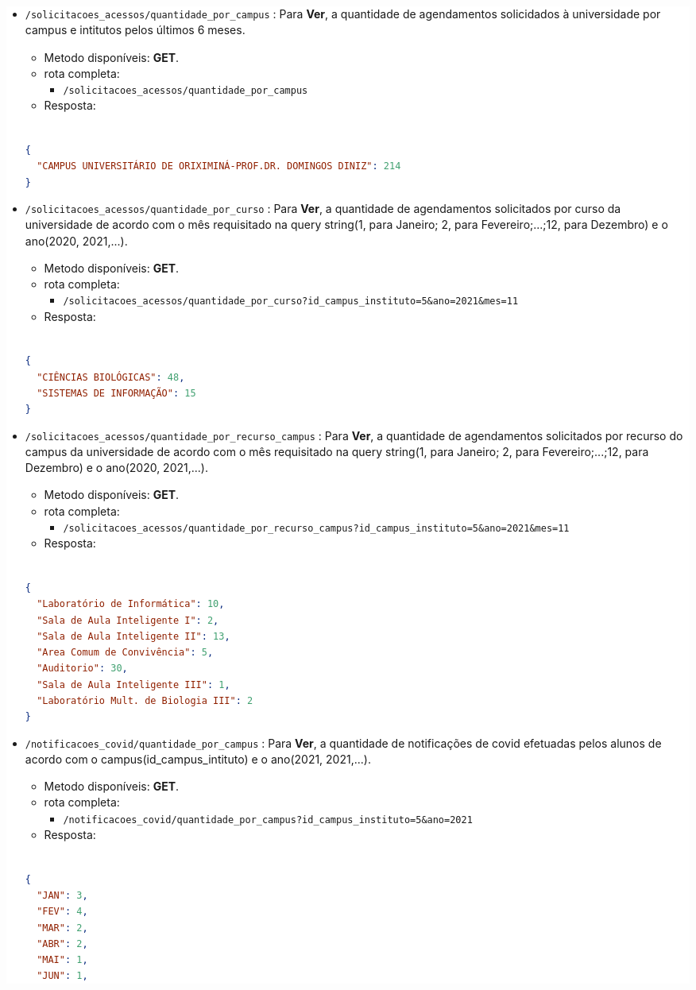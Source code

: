 - `/solicitacoes_acessos/quantidade_por_campus` : Para **Ver**, a quantidade de agendamentos solicidados à universidade por campus e intitutos pelos últimos 6 meses. 
   - Metodo disponíveis: **GET**.
   - rota completa:
     - `/solicitacoes_acessos/quantidade_por_campus`
   - Resposta:
  ```json
  
  {
    "CAMPUS UNIVERSITÁRIO DE ORIXIMINÁ-PROF.DR. DOMINGOS DINIZ": 214
  }  

  ```

- `/solicitacoes_acessos/quantidade_por_curso` : Para **Ver**, a quantidade de agendamentos solicitados por curso da universidade de acordo com o mês requisitado na query string(1, para Janeiro; 2, para Fevereiro;...;12, para Dezembro) e o ano(2020, 2021,...). 
   - Metodo disponíveis: **GET**.
   - rota completa:
     - `/solicitacoes_acessos/quantidade_por_curso?id_campus_instituto=5&ano=2021&mes=11`
   - Resposta:
  ```json
  
  {
    "CIÊNCIAS BIOLÓGICAS": 48,
    "SISTEMAS DE INFORMAÇÃO": 15
  }  

  ```

- `/solicitacoes_acessos/quantidade_por_recurso_campus` : Para **Ver**, a quantidade de agendamentos solicitados por recurso do campus da universidade de acordo com o mês requisitado na query string(1, para Janeiro; 2, para Fevereiro;...;12, para Dezembro) e o ano(2020, 2021,...). 
   - Metodo disponíveis: **GET**.
   - rota completa:
     - `/solicitacoes_acessos/quantidade_por_recurso_campus?id_campus_instituto=5&ano=2021&mes=11`
   - Resposta:
  ```json
  
  {
    "Laboratório de Informática": 10,
    "Sala de Aula Inteligente I": 2,
    "Sala de Aula Inteligente II": 13,
    "Area Comum de Convivência": 5,
    "Auditorio": 30,
    "Sala de Aula Inteligente III": 1,
    "Laboratório Mult. de Biologia III": 2
  }

  ```

- `/notificacoes_covid/quantidade_por_campus` : Para **Ver**, a quantidade de notificações de covid efetuadas pelos alunos de acordo com o campus(id_campus_intituto) e o ano(2021, 2021,...). 
   - Metodo disponíveis: **GET**.
   - rota completa:
     - `/notificacoes_covid/quantidade_por_campus?id_campus_instituto=5&ano=2021`
   - Resposta:
  ```json
  
  {
    "JAN": 3,
    "FEV": 4,
    "MAR": 2,
    "ABR": 2,
    "MAI": 1,
    "JUN": 1,
  ```